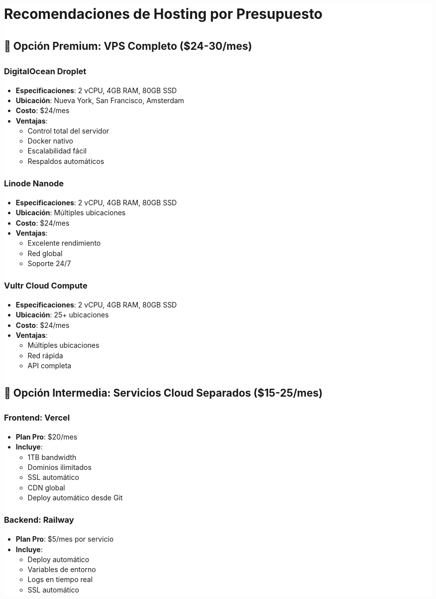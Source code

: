 # Recomendaciones de Hosting por Presupuesto

## 🥇 Opción Premium: VPS Completo ($24-30/mes)

### DigitalOcean Droplet
- **Especificaciones**: 2 vCPU, 4GB RAM, 80GB SSD
- **Ubicación**: Nueva York, San Francisco, Amsterdam
- **Costo**: $24/mes
- **Ventajas**: 
  - Control total del servidor
  - Docker nativo
  - Escalabilidad fácil
  - Respaldos automáticos

### Linode Nanode
- **Especificaciones**: 2 vCPU, 4GB RAM, 80GB SSD
- **Ubicación**: Múltiples ubicaciones
- **Costo**: $24/mes
- **Ventajas**:
  - Excelente rendimiento
  - Red global
  - Soporte 24/7

### Vultr Cloud Compute
- **Especificaciones**: 2 vCPU, 4GB RAM, 80GB SSD
- **Ubicación**: 25+ ubicaciones
- **Costo**: $24/mes
- **Ventajas**:
  - Múltiples ubicaciones
  - Red rápida
  - API completa

## 🥈 Opción Intermedia: Servicios Cloud Separados ($15-25/mes)

### Frontend: Vercel
- **Plan Pro**: $20/mes
- **Incluye**:
  - 1TB bandwidth
  - Dominios ilimitados
  - SSL automático
  - CDN global
  - Deploy automático desde Git

### Backend: Railway
- **Plan Pro**: $5/mes por servicio
- **Incluye**:
  - Deploy automático
  - Variables de entorno
  - Logs en tiempo real
  - SSL automático
